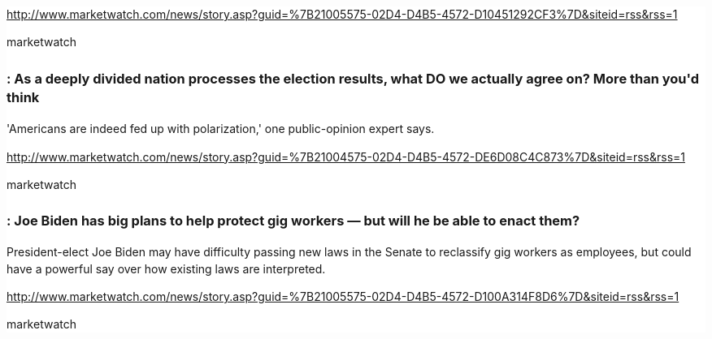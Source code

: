 </p></td><td><a href=http://www.marketwatch.com/news/story.asp?guid&#61;%7B21005575-02D4-D4B5-4572-D10451292CF3%7D&amp;siteid&#61;rss&amp;rss&#61;1>http://www.marketwatch.com/news/story.asp?guid=%7B21005575-02D4-D4B5-4572-D10451292CF3%7D&amp;siteid=rss&amp;rss=1</a></td><td><p>marketwatch</p></td></tr><tr><td><h3>: As a deeply divided nation processes the election results, what DO we actually agree on? More than you&#39;d think</h3></td><td><p>&#39;Americans are indeed fed up with polarization,&#39; one public-opinion expert says.
   
</p></td><td><a href=http://www.marketwatch.com/news/story.asp?guid&#61;%7B21004575-02D4-D4B5-4572-DE6D08C4C873%7D&amp;siteid&#61;rss&amp;rss&#61;1>http://www.marketwatch.com/news/story.asp?guid=%7B21004575-02D4-D4B5-4572-DE6D08C4C873%7D&amp;siteid=rss&amp;rss=1</a></td><td><p>marketwatch</p></td></tr><tr><td><h3>: Joe Biden has big plans to help protect gig workers — but will he be able to enact them?</h3></td><td><p>President-elect Joe Biden may have difficulty passing new laws in the Senate to reclassify gig workers as employees, but could have a powerful say over how existing laws are interpreted.
   
</p></td><td><a href=http://www.marketwatch.com/news/story.asp?guid&#61;%7B21005575-02D4-D4B5-4572-D100A314F8D6%7D&amp;siteid&#61;rss&amp;rss&#61;1>http://www.marketwatch.com/news/story.asp?guid=%7B21005575-02D4-D4B5-4572-D100A314F8D6%7D&amp;siteid=rss&amp;rss=1</a></td><td><p>marketwatch</p></td></tr></table>
